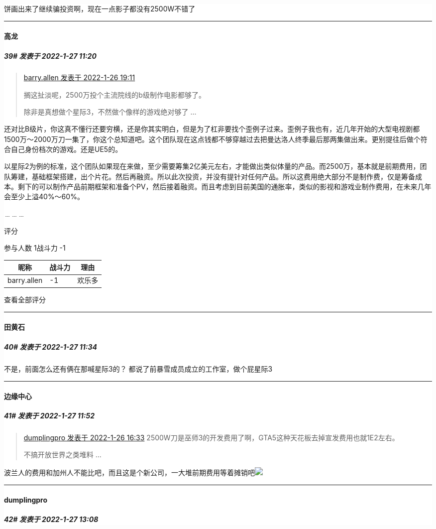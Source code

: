 饼画出来了继续骗投资啊，现在一点影子都没有2500W不错了

*****

####  高龙  
##### 39#       发表于 2022-1-27 11:20

<blockquote><a href="httphttps://bbs.saraba1st.com/2b/forum.php?mod=redirect&amp;goto=findpost&amp;pid=54438253&amp;ptid=2049327" target="_blank">barry.allen 发表于 2022-1-26 19:11</a>

搁这扯淡呢，2500万投个主流院线的b级制作电影都够了。

除非是真想做个星际3，不然做个像样的游戏绝对够了 ...</blockquote>
还对比B级片，你这真不懂行还要穷横，还是你其实明白，但是为了杠非要找个歪例子过来。歪例子我也有，近几年开始的大型电视剧都1500万～2000万刀一集了，你这个总知道吧。这个团队现在这点钱都不够穿越过去把曼达洛人终季最后那两集做出来。更别提往后做个符合自己身份档次的游戏。还是UE5的。

以星际2为例的标准，这个团队如果现在来做，至少需要筹集2亿美元左右，才能做出类似体量的产品。而2500万，基本就是前期费用，团队筹建，基础框架搭建，出个片花。然后再融资。所以此次投资，并没有提针对任何产品。所以这费用绝大部分不是制作费，仅是筹备成本。剩下的可以制作产品前期框架和准备个PV，然后接着融资。而且考虑到目前美国的通胀率，类似的影视和游戏业制作费用，在未来几年会至少上溢40%～60%。

﹍﹍﹍

评分

 参与人数 1战斗力 -1

|昵称|战斗力|理由|
|----|---|---|
| barry.allen|-1|欢乐多|

查看全部评分

*****

####  田黄石  
##### 40#       发表于 2022-1-27 11:34

不是，前面怎么还有俩在那喊星际3的？
都说了前暴雪成员成立的工作室，做个屁星际3

*****

####  边缘中心  
##### 41#       发表于 2022-1-27 11:52

<blockquote><a href="httphttps://bbs.saraba1st.com/2b/forum.php?mod=redirect&amp;goto=findpost&amp;pid=54436619&amp;ptid=2049327" target="_blank">dumplingpro 发表于 2022-1-26 16:33</a>
2500W刀是巫师3的开发费用了啊，GTA5这种天花板去掉宣发费用也就1E2左右。

不搞开放世界之类堆料 ...</blockquote>
波兰人的费用和加州人不能比吧，而且这是个新公司，一大堆前期费用等着摊销吧<img src="https://static.saraba1st.com/image/smiley/face2017/068.png" referrerpolicy="no-referrer">

*****

####  dumplingpro  
##### 42#       发表于 2022-1-27 13:08
